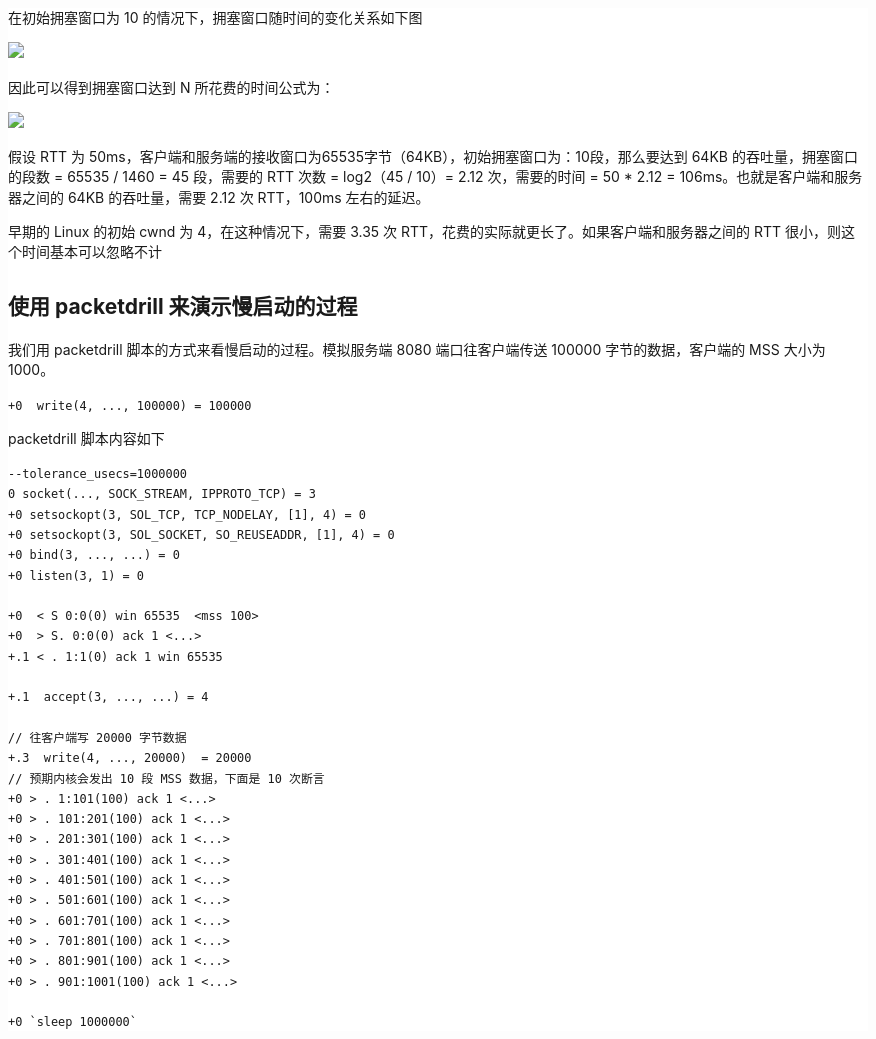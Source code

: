 在初始拥塞窗口为 10 的情况下，拥塞窗口随时间的变化关系如下图

![](https://user-gold-cdn.xitu.io/2019/4/10/16a04a0965069dbd?w=824&h=484&f=jpeg&s=62130)

因此可以得到拥塞窗口达到 N 所花费的时间公式为：

![](https://user-gold-cdn.xitu.io/2019/4/10/16a04a095a9789a3?w=956&h=196&f=jpeg&s=34327)

假设 RTT 为 50ms，客户端和服务端的接收窗口为65535字节（64KB），初始拥塞窗口为：10段，那么要达到 64KB 的吞吐量，拥塞窗口的段数 = 65535 / 1460 = 45 段，需要的 RTT 次数 = log2（45 / 10）= 2.12 次，需要的时间 = 50 \* 2.12 = 106ms。也就是客户端和服务器之间的 64KB 的吞吐量，需要 2.12 次 RTT，100ms 左右的延迟。

早期的 Linux 的初始 cwnd 为 4，在这种情况下，需要 3.35 次 RTT，花费的实际就更长了。如果客户端和服务器之间的 RTT 很小，则这个时间基本可以忽略不计

## 使用 packetdrill 来演示慢启动的过程

我们用 packetdrill 脚本的方式来看慢启动的过程。模拟服务端 8080 端口往客户端传送 100000 字节的数据，客户端的 MSS 大小为1000。

```
+0  write(4, ..., 100000) = 100000
```

packetdrill 脚本内容如下

```
--tolerance_usecs=1000000
0 socket(..., SOCK_STREAM, IPPROTO_TCP) = 3
+0 setsockopt(3, SOL_TCP, TCP_NODELAY, [1], 4) = 0
+0 setsockopt(3, SOL_SOCKET, SO_REUSEADDR, [1], 4) = 0
+0 bind(3, ..., ...) = 0
+0 listen(3, 1) = 0

+0  < S 0:0(0) win 65535  <mss 100>
+0  > S. 0:0(0) ack 1 <...>
+.1 < . 1:1(0) ack 1 win 65535

+.1  accept(3, ..., ...) = 4

// 往客户端写 20000 字节数据
+.3  write(4, ..., 20000)  = 20000
// 预期内核会发出 10 段 MSS 数据，下面是 10 次断言
+0 > . 1:101(100) ack 1 <...>
+0 > . 101:201(100) ack 1 <...>
+0 > . 201:301(100) ack 1 <...>
+0 > . 301:401(100) ack 1 <...>
+0 > . 401:501(100) ack 1 <...>
+0 > . 501:601(100) ack 1 <...>
+0 > . 601:701(100) ack 1 <...>
+0 > . 701:801(100) ack 1 <...>
+0 > . 801:901(100) ack 1 <...>
+0 > . 901:1001(100) ack 1 <...>

+0 `sleep 1000000`
```
